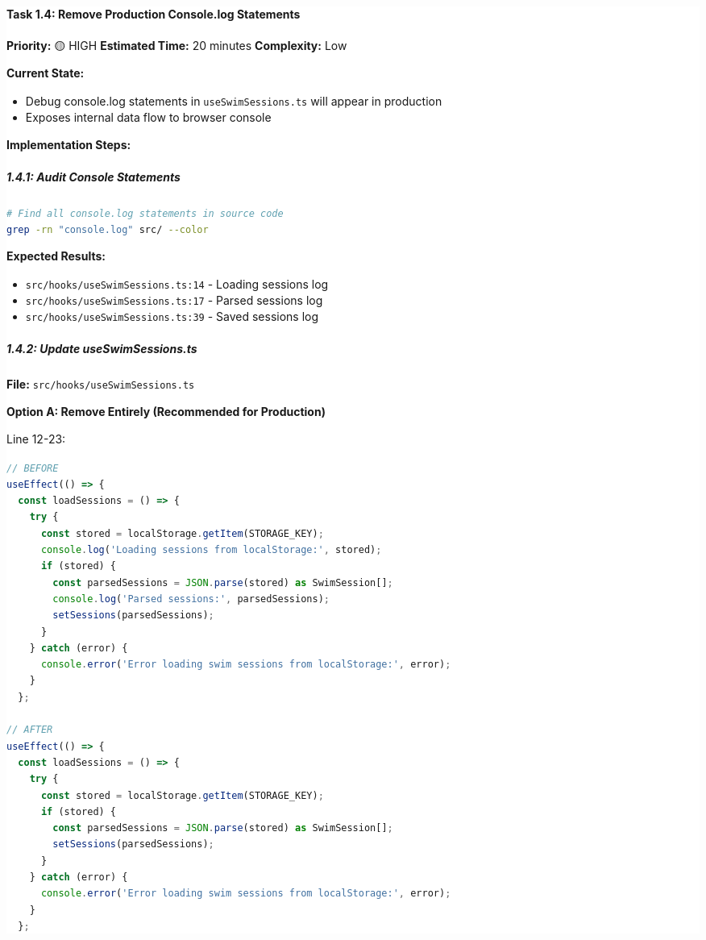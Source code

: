 
#### Task 1.4: Remove Production Console.log Statements
**Priority:** 🟡 HIGH
**Estimated Time:** 20 minutes
**Complexity:** Low

**Current State:**
- Debug console.log statements in `useSwimSessions.ts` will appear in production
- Exposes internal data flow to browser console

**Implementation Steps:**

##### 1.4.1: Audit Console Statements
```bash
# Find all console.log statements in source code
grep -rn "console.log" src/ --color
```

**Expected Results:**
- `src/hooks/useSwimSessions.ts:14` - Loading sessions log
- `src/hooks/useSwimSessions.ts:17` - Parsed sessions log
- `src/hooks/useSwimSessions.ts:39` - Saved sessions log

##### 1.4.2: Update useSwimSessions.ts
**File:** `src/hooks/useSwimSessions.ts`

**Option A: Remove Entirely (Recommended for Production)**

Line 12-23:
```typescript
// BEFORE
useEffect(() => {
  const loadSessions = () => {
    try {
      const stored = localStorage.getItem(STORAGE_KEY);
      console.log('Loading sessions from localStorage:', stored);
      if (stored) {
        const parsedSessions = JSON.parse(stored) as SwimSession[];
        console.log('Parsed sessions:', parsedSessions);
        setSessions(parsedSessions);
      }
    } catch (error) {
      console.error('Error loading swim sessions from localStorage:', error);
    }
  };

// AFTER
useEffect(() => {
  const loadSessions = () => {
    try {
      const stored = localStorage.getItem(STORAGE_KEY);
      if (stored) {
        const parsedSessions = JSON.parse(stored) as SwimSession[];
        setSessions(parsedSessions);
      }
    } catch (error) {
      console.error('Error loading swim sessions from localStorage:', error);
    }
  };
```
